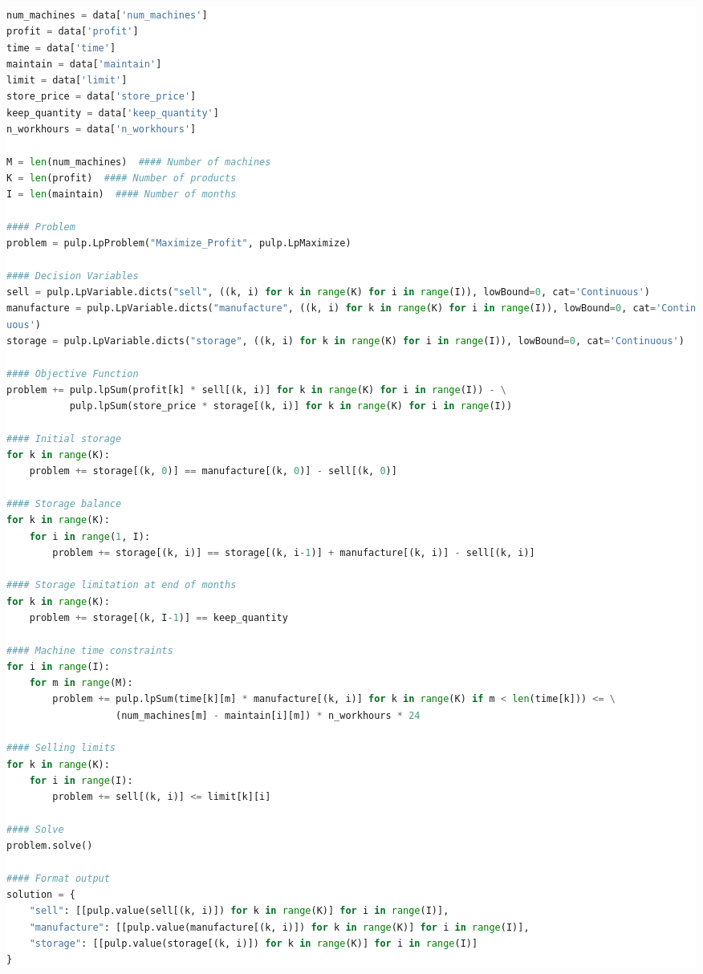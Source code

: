 ```python
num_machines = data['num_machines']
profit = data['profit']
time = data['time']
maintain = data['maintain']
limit = data['limit']
store_price = data['store_price']
keep_quantity = data['keep_quantity']
n_workhours = data['n_workhours']

M = len(num_machines)  #### Number of machines
K = len(profit)  #### Number of products
I = len(maintain)  #### Number of months

#### Problem
problem = pulp.LpProblem("Maximize_Profit", pulp.LpMaximize)

#### Decision Variables
sell = pulp.LpVariable.dicts("sell", ((k, i) for k in range(K) for i in range(I)), lowBound=0, cat='Continuous')
manufacture = pulp.LpVariable.dicts("manufacture", ((k, i) for k in range(K) for i in range(I)), lowBound=0, cat='Continuous')
storage = pulp.LpVariable.dicts("storage", ((k, i) for k in range(K) for i in range(I)), lowBound=0, cat='Continuous')

#### Objective Function
problem += pulp.lpSum(profit[k] * sell[(k, i)] for k in range(K) for i in range(I)) - \
           pulp.lpSum(store_price * storage[(k, i)] for k in range(K) for i in range(I))

#### Initial storage
for k in range(K):
    problem += storage[(k, 0)] == manufacture[(k, 0)] - sell[(k, 0)]

#### Storage balance
for k in range(K):
    for i in range(1, I):
        problem += storage[(k, i)] == storage[(k, i-1)] + manufacture[(k, i)] - sell[(k, i)]

#### Storage limitation at end of months
for k in range(K):
    problem += storage[(k, I-1)] == keep_quantity

#### Machine time constraints
for i in range(I):
    for m in range(M):
        problem += pulp.lpSum(time[k][m] * manufacture[(k, i)] for k in range(K) if m < len(time[k])) <= \
                   (num_machines[m] - maintain[i][m]) * n_workhours * 24

#### Selling limits
for k in range(K):
    for i in range(I):
        problem += sell[(k, i)] <= limit[k][i]

#### Solve
problem.solve()

#### Format output
solution = {
    "sell": [[pulp.value(sell[(k, i)]) for k in range(K)] for i in range(I)],
    "manufacture": [[pulp.value(manufacture[(k, i)]) for k in range(K)] for i in range(I)],
    "storage": [[pulp.value(storage[(k, i)]) for k in range(K)] for i in range(I)]
}

```